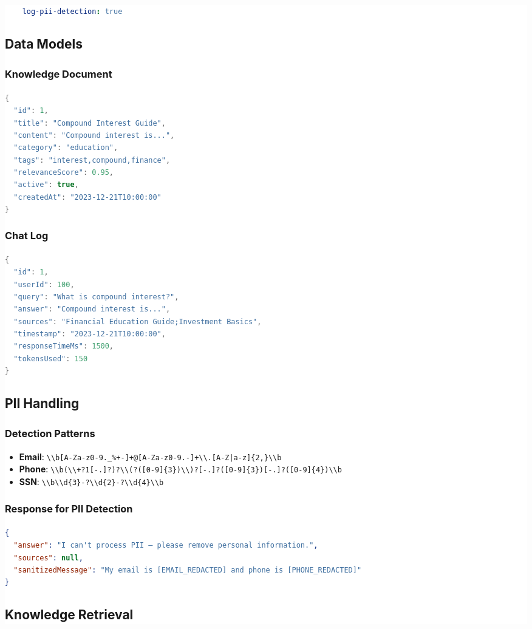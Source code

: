 ```yaml
    log-pii-detection: true
```

## Data Models

### Knowledge Document
```java
{
  "id": 1,
  "title": "Compound Interest Guide",
  "content": "Compound interest is...",
  "category": "education",
  "tags": "interest,compound,finance",
  "relevanceScore": 0.95,
  "active": true,
  "createdAt": "2023-12-21T10:00:00"
}
```

### Chat Log
```java
{
  "id": 1,
  "userId": 100,
  "query": "What is compound interest?",
  "answer": "Compound interest is...",
  "sources": "Financial Education Guide;Investment Basics",
  "timestamp": "2023-12-21T10:00:00",
  "responseTimeMs": 1500,
  "tokensUsed": 150
}
```

## PII Handling

### Detection Patterns
- **Email**: `\\b[A-Za-z0-9._%+-]+@[A-Za-z0-9.-]+\\.[A-Z|a-z]{2,}\\b`
- **Phone**: `\\b(\\+?1[-.]?)?\\(?([0-9]{3})\\)?[-.]?([0-9]{3})[-.]?([0-9]{4})\\b`
- **SSN**: `\\b\\d{3}-?\\d{2}-?\\d{4}\\b`

### Response for PII Detection
```json
{
  "answer": "I can't process PII — please remove personal information.",
  "sources": null,
  "sanitizedMessage": "My email is [EMAIL_REDACTED] and phone is [PHONE_REDACTED]"
}
```

## Knowledge Retrieval
